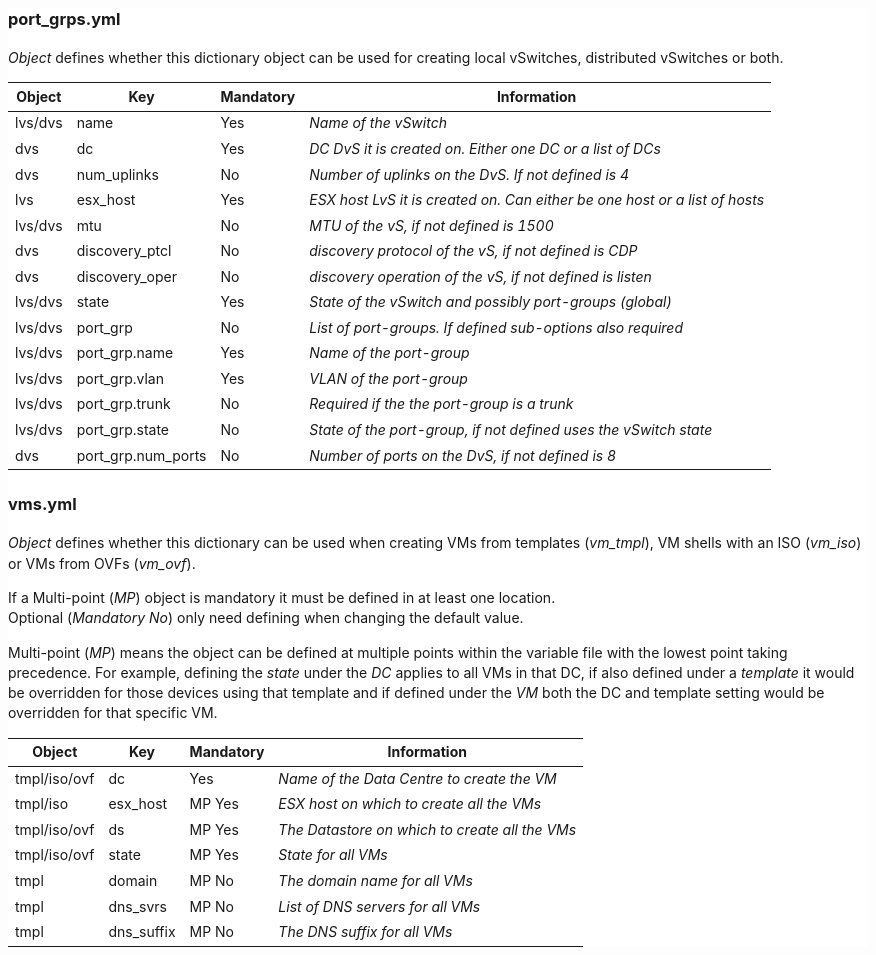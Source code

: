 ### port_grps.yml

*Object* defines whether this dictionary object can be used for creating local vSwitches, distributed vSwitches or both.

| Object  | Key | Mandatory | Information |
|---------|-----|-----------|-------------|
| lvs/dvs | name | Yes | *Name of the vSwitch* |
| dvs | dc | Yes | *DC DvS it is created on. Either one DC or a list of DCs* |
| dvs | num_uplinks | No | *Number of uplinks on the DvS. If not defined is 4* |
| lvs | esx_host | Yes | *ESX host LvS it is created on. Can either be one host or a list of hosts* |
| lvs/dvs | mtu | No | *MTU of the vS, if not defined is 1500* |
| dvs | discovery_ptcl | No | *discovery protocol of the vS, if not defined is CDP* |
| dvs | discovery_oper | No | *discovery operation of the vS, if not defined is listen* |
| lvs/dvs | state | Yes | *State of the vSwitch and possibly port-groups (global)* |
| lvs/dvs | port_grp | No | *List of port-groups. If defined sub-options also required* |
| lvs/dvs | port_grp.name | Yes | *Name of the port-group* |
| lvs/dvs | port_grp.vlan | Yes | *VLAN of the port-group* |
| lvs/dvs | port_grp.trunk | No | *Required if the the port-group is a trunk* |
| lvs/dvs | port_grp.state | No | *State of the port-group, if not defined uses the vSwitch state* |
| dvs | port_grp.num_ports | No | *Number of ports on the DvS, if not defined is 8* |

### vms.yml

*Object* defines whether this dictionary can be used when creating VMs from templates (*vm_tmpl*), VM shells with an ISO (*vm_iso*) or VMs from OVFs (*vm_ovf*).

If a Multi-point (*MP*) object is mandatory it must be defined in at least one location.\
Optional (*Mandatory No*) only need defining when changing the default value.

Multi-point (*MP*) means the object can be defined at multiple points within the variable file with the lowest point taking precedence. For example, defining the *state* under the *DC* applies to all VMs in that DC, if also defined under a *template* it would be overridden for those devices using that template and if defined under the *VM* both the DC and template setting would be overridden for that specific VM.


| Object  | Key | Mandatory | Information |
|---------|-----|-----------|-------------|
| tmpl/iso/ovf | dc | Yes | *Name of the Data Centre to create the VM* |
| tmpl/iso | esx_host | MP Yes | *ESX host on which to create all the VMs* |
| tmpl/iso/ovf | ds | MP Yes | *The Datastore on which to create all the VMs* |
| tmpl/iso/ovf | state | MP Yes | *State for all VMs* |
| tmpl | domain | MP No | *The domain name for all VMs* |
| tmpl | dns_svrs | MP No | *List of DNS servers for all VMs* |
| tmpl | dns_suffix | MP No | *The DNS suffix for all VMs* |
